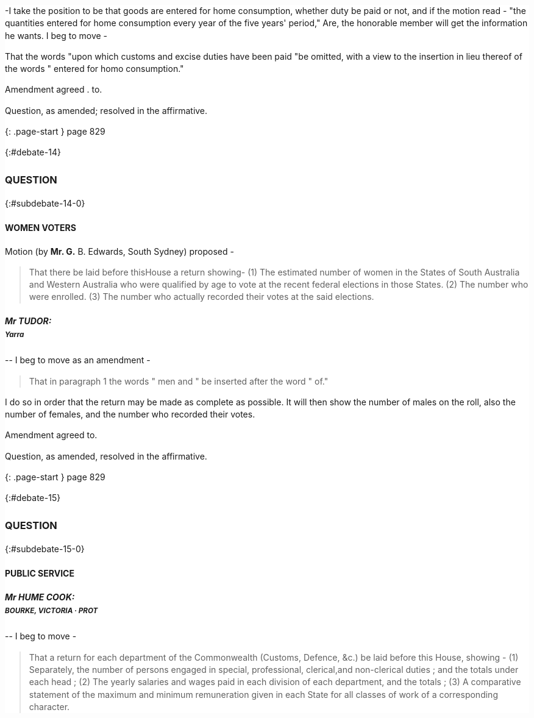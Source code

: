 -I take the position to be that goods are entered for home consumption, whether duty be paid or not, and if the motion read - "the quantities entered for home consumption every year of the five years' period," Are, the honorable member will get the information he wants. I beg to move - 

That the words "upon which customs and excise duties have been paid "be omitted, with a view to the insertion in lieu thereof of the words " entered for homo consumption." 

Amendment agreed . to. 

Question, as amended; resolved in the affirmative. 

{: .page-start }
page 829

{:#debate-14}
### QUESTION

{:#subdebate-14-0}
#### WOMEN VOTERS

Motion (by  **Mr. G.**  B.  Edwards,  South Sydney) proposed - 

  >That there  be  laid before thisHouse a return showing- (1) The estimated number of women  in  the States of South Australia and Western Australia who  were  qualified by age  to  vote  at  the recent federal elections  in  those States. (2) The number who were enrolled. (3) The number who actually recorded their votes  at  the said elections. 

##### Mr TUDOR:<br><small class="text-muted">Yarra</small>

-- I beg to move as an amendment - 

  >That in  paragraph  1 the  words "  men and " be  inserted after  the  word "  of." 

I do so in order that the return may be made as complete as possible. It will then show the number of males on the roll, also the number of females, and the number who recorded their votes. 

Amendment agreed to. 

Question, as amended, resolved in the affirmative. 

{: .page-start }
page 829

{:#debate-15}
### QUESTION

{:#subdebate-15-0}
#### PUBLIC SERVICE

##### Mr HUME COOK:<br><small class="text-muted">BOURKE, VICTORIA &middot; PROT</small>

-- I beg to move - 

  >That a return for each department of the Commonwealth (Customs, Defence, &amp;c.) be laid before this House, showing - (1) Separately, the number of persons engaged in special, professional, clerical,and non-clerical duties ; and the totals under each head ; (2) The yearly salaries and wages paid in each division of each department, and the totals ; (3) A comparative statement of the maximum and minimum remuneration given in each State for all classes of work of a corresponding character. 
